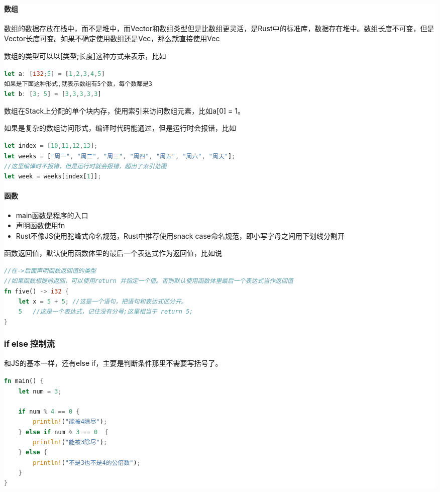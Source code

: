 #### 数组

数组的数据存放在栈中，而不是堆中，而Vector和数组类型但是比数组更灵活，是Rust中的标准库，数据存在堆中。数组长度不可变，但是Vector长度可变。如果不确定使用数组还是Vec，那么就直接使用Vec

数组的类型可以以[类型;长度]这种方式来表示，比如

```rust
let a: [i32;5] = [1,2,3,4,5]
如果是下面这种形式,就表示数组有5个数，每个数都是3
let b: [3; 5] = [3,3,3,3,3]
```

数组在Stack上分配的单个块内存，使用索引来访问数组元素，比如a[0] = 1。

如果是复杂的数组访问形式，编译时代码能通过，但是运行时会报错，比如

```rust
let index = [10,11,12,13];
let weeks = ["周一", "周二", "周三", "周四", "周五", "周六", "周天"];
//这里编译时不报错，但是运行时就会报错，超出了索引范围
let week = weeks[index[1]];
```

#### 函数

- main函数是程序的入口
- 声明函数使用fn
- Rust不像JS使用驼峰式命名规范，Rust中推荐使用snack case命名规范，即小写字母之间用下划线分割开

函数返回值，默认使用函数体里的最后一个表达式作为返回值，比如说

```rust
//在->后面声明函数返回值的类型
//如果函数想提前返回，可以使用return 并指定一个值。否则默认使用函数体里最后一个表达式当作返回值
fn five() -> i32 {
    let x = 5 + 5; //这是一个语句，把语句和表达式区分开。
    5   //这是一个表达式，记住没有分号;这里相当于 return 5;
}
```

### if else 控制流

和JS的基本一样，还有else if，主要是判断条件那里不需要写括号了。

```rust
fn main() {
    let num = 3;
    
    if num % 4 == 0 {
        println!("能被4除尽");
    } else if num % 3 == 0  {
        println!("能被3除尽");
    } else {
        println!("不是3也不是4的公倍数");
    }
}
```
